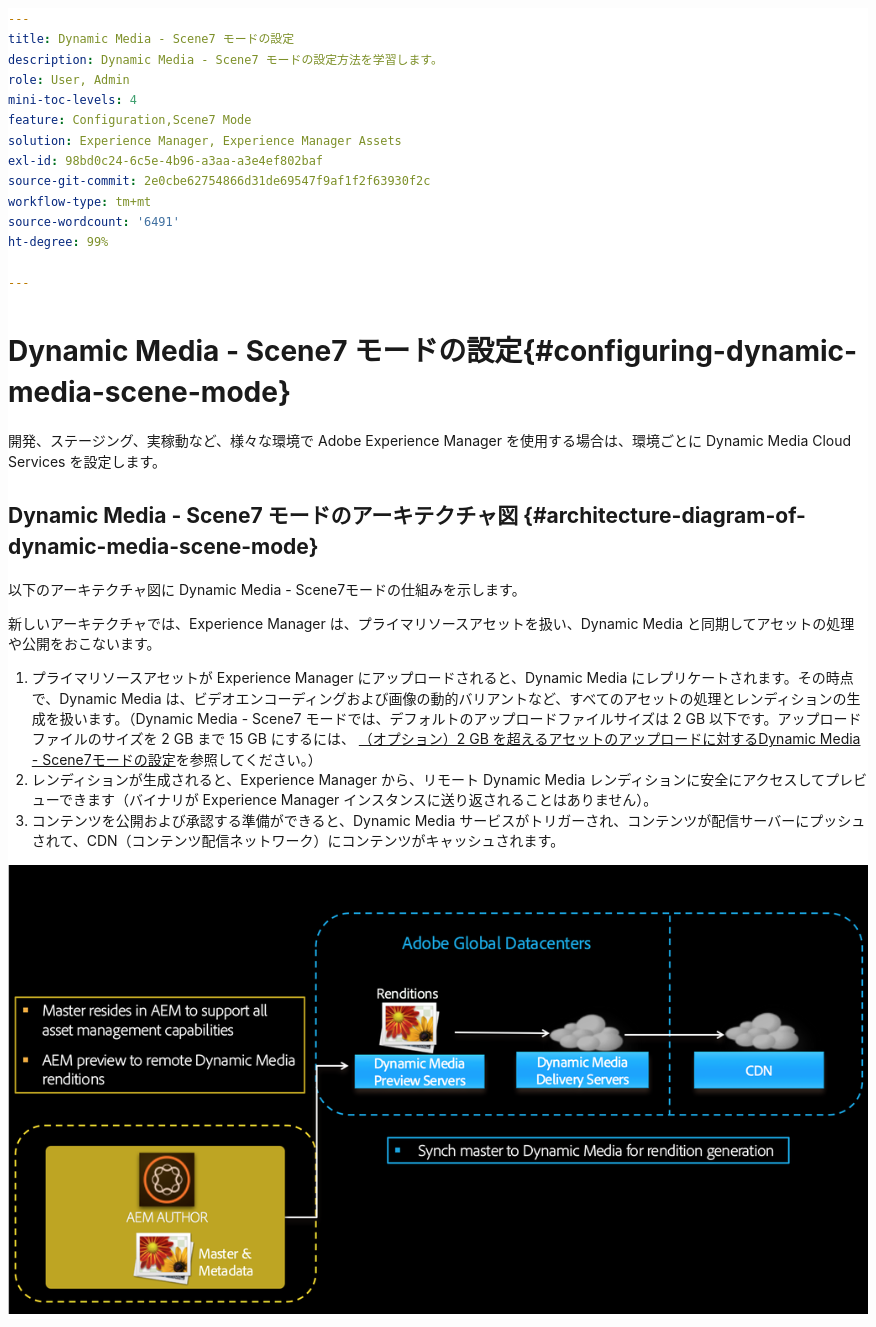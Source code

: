 ```yaml
---
title: Dynamic Media - Scene7 モードの設定
description: Dynamic Media - Scene7 モードの設定方法を学習します。
role: User, Admin
mini-toc-levels: 4
feature: Configuration,Scene7 Mode
solution: Experience Manager, Experience Manager Assets
exl-id: 98bd0c24-6c5e-4b96-a3aa-a3e4ef802baf
source-git-commit: 2e0cbe62754866d31de69547f9af1f2f63930f2c
workflow-type: tm+mt
source-wordcount: '6491'
ht-degree: 99%

---
```


# Dynamic Media - Scene7 モードの設定{#configuring-dynamic-media-scene-mode}

開発、ステージング、実稼動など、様々な環境で Adobe Experience Manager を使用する場合は、環境ごとに Dynamic Media Cloud Services を設定します。

## Dynamic Media - Scene7 モードのアーキテクチャ図 {#architecture-diagram-of-dynamic-media-scene-mode}

以下のアーキテクチャ図に Dynamic Media - Scene7モードの仕組みを示します。

新しいアーキテクチャでは、Experience Manager は、プライマリソースアセットを扱い、Dynamic Media と同期してアセットの処理や公開をおこないます。

1. プライマリソースアセットが Experience Manager にアップロードされると、Dynamic Media にレプリケートされます。その時点で、Dynamic Media は、ビデオエンコーディングおよび画像の動的バリアントなど、すべてのアセットの処理とレンディションの生成を扱います。（Dynamic Media - Scene7 モードでは、デフォルトのアップロードファイルサイズは 2 GB 以下です。アップロードファイルのサイズを 2 GB まで 15 GB にするには、 [（オプション）2 GB を超えるアセットのアップロードに対するDynamic Media - Scene7モードの設定](#optional-config-dms7-assets-larger-than-2gb)を参照してください。）
1. レンディションが生成されると、Experience Manager から、リモート Dynamic Media レンディションに安全にアクセスしてプレビューできます（バイナリが Experience Manager インスタンスに送り返されることはありません）。
1. コンテンツを公開および承認する準備ができると、Dynamic Media サービスがトリガーされ、コンテンツが配信サーバーにプッシュされて、CDN（コンテンツ配信ネットワーク）にコンテンツがキャッシュされます。

![chlimage_1-550](assets/chlimage_1-550.png)
